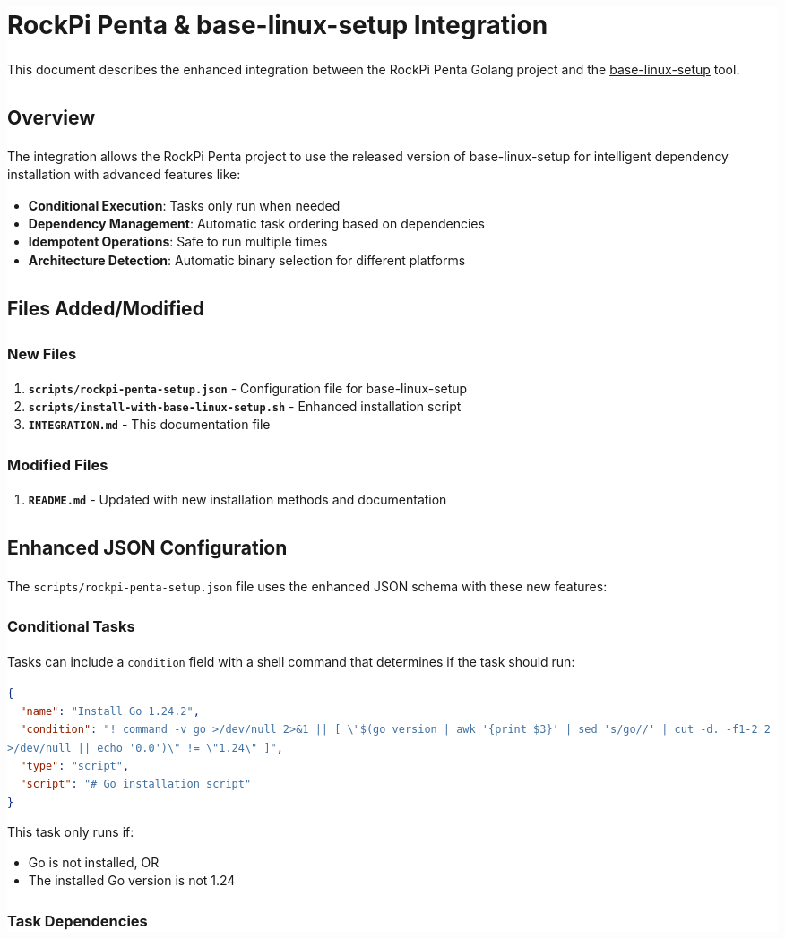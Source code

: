 # RockPi Penta & base-linux-setup Integration

This document describes the enhanced integration between the RockPi Penta Golang project and the [base-linux-setup](https://github.com/GuilhermeVozniak/base-linux-setup) tool.

## Overview

The integration allows the RockPi Penta project to use the released version of base-linux-setup for intelligent dependency installation with advanced features like:

- **Conditional Execution**: Tasks only run when needed
- **Dependency Management**: Automatic task ordering based on dependencies
- **Idempotent Operations**: Safe to run multiple times
- **Architecture Detection**: Automatic binary selection for different platforms

## Files Added/Modified

### New Files

1. **`scripts/rockpi-penta-setup.json`** - Configuration file for base-linux-setup
2. **`scripts/install-with-base-linux-setup.sh`** - Enhanced installation script
3. **`INTEGRATION.md`** - This documentation file

### Modified Files

1. **`README.md`** - Updated with new installation methods and documentation

## Enhanced JSON Configuration

The `scripts/rockpi-penta-setup.json` file uses the enhanced JSON schema with these new features:

### Conditional Tasks

Tasks can include a `condition` field with a shell command that determines if the task should run:

```json
{
  "name": "Install Go 1.24.2",
  "condition": "! command -v go >/dev/null 2>&1 || [ \"$(go version | awk '{print $3}' | sed 's/go//' | cut -d. -f1-2 2>/dev/null || echo '0.0')\" != \"1.24\" ]",
  "type": "script",
  "script": "# Go installation script"
}
```

This task only runs if:
- Go is not installed, OR
- The installed Go version is not 1.24

### Task Dependencies

